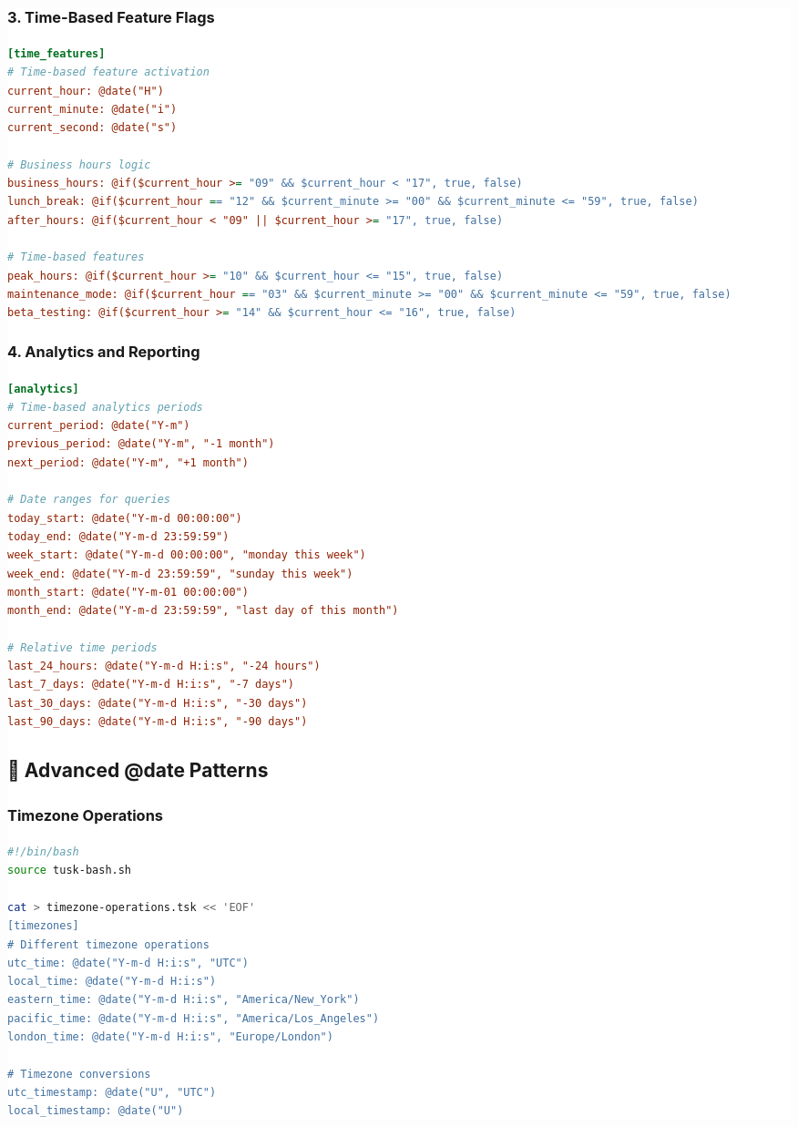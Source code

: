 ### 3. Time-Based Feature Flags
```ini
[time_features]
# Time-based feature activation
current_hour: @date("H")
current_minute: @date("i")
current_second: @date("s")

# Business hours logic
business_hours: @if($current_hour >= "09" && $current_hour < "17", true, false)
lunch_break: @if($current_hour == "12" && $current_minute >= "00" && $current_minute <= "59", true, false)
after_hours: @if($current_hour < "09" || $current_hour >= "17", true, false)

# Time-based features
peak_hours: @if($current_hour >= "10" && $current_hour <= "15", true, false)
maintenance_mode: @if($current_hour == "03" && $current_minute >= "00" && $current_minute <= "59", true, false)
beta_testing: @if($current_hour >= "14" && $current_hour <= "16", true, false)
```

### 4. Analytics and Reporting
```ini
[analytics]
# Time-based analytics periods
current_period: @date("Y-m")
previous_period: @date("Y-m", "-1 month")
next_period: @date("Y-m", "+1 month")

# Date ranges for queries
today_start: @date("Y-m-d 00:00:00")
today_end: @date("Y-m-d 23:59:59")
week_start: @date("Y-m-d 00:00:00", "monday this week")
week_end: @date("Y-m-d 23:59:59", "sunday this week")
month_start: @date("Y-m-01 00:00:00")
month_end: @date("Y-m-d 23:59:59", "last day of this month")

# Relative time periods
last_24_hours: @date("Y-m-d H:i:s", "-24 hours")
last_7_days: @date("Y-m-d H:i:s", "-7 days")
last_30_days: @date("Y-m-d H:i:s", "-30 days")
last_90_days: @date("Y-m-d H:i:s", "-90 days")
```

## 🧠 Advanced @date Patterns

### Timezone Operations
```bash
#!/bin/bash
source tusk-bash.sh

cat > timezone-operations.tsk << 'EOF'
[timezones]
# Different timezone operations
utc_time: @date("Y-m-d H:i:s", "UTC")
local_time: @date("Y-m-d H:i:s")
eastern_time: @date("Y-m-d H:i:s", "America/New_York")
pacific_time: @date("Y-m-d H:i:s", "America/Los_Angeles")
london_time: @date("Y-m-d H:i:s", "Europe/London")

# Timezone conversions
utc_timestamp: @date("U", "UTC")
local_timestamp: @date("U")
```